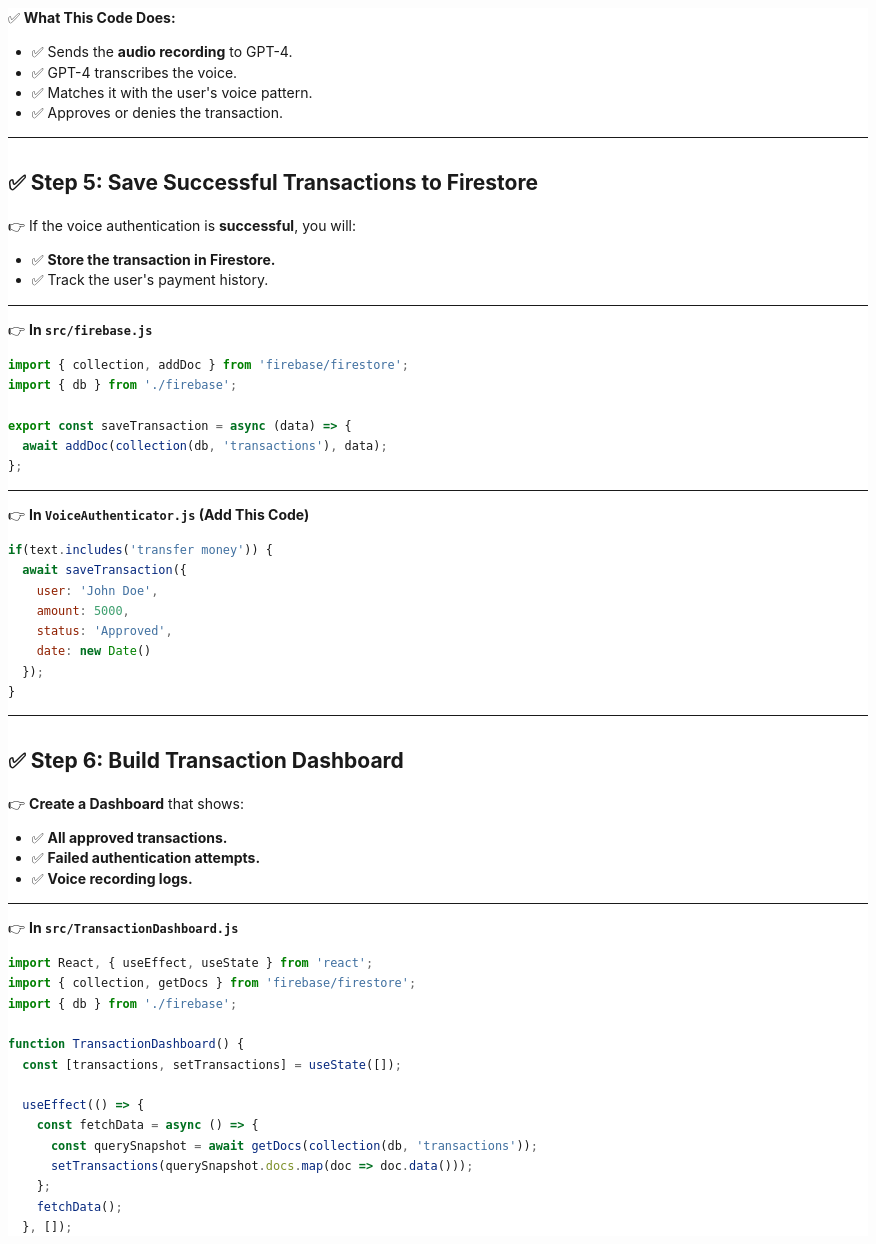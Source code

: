✅ **What This Code Does:**
- ✅ Sends the **audio recording** to GPT-4.
- ✅ GPT-4 transcribes the voice.
- ✅ Matches it with the user's voice pattern.
- ✅ Approves or denies the transaction.

---

## ✅ **Step 5: Save Successful Transactions to Firestore**
👉 If the voice authentication is **successful**, you will:
- ✅ **Store the transaction in Firestore.**
- ✅ Track the user's payment history.

---

👉 **In `src/firebase.js`**
```js
import { collection, addDoc } from 'firebase/firestore';
import { db } from './firebase';

export const saveTransaction = async (data) => {
  await addDoc(collection(db, 'transactions'), data);
};
```

---

👉 **In `VoiceAuthenticator.js` (Add This Code)**
```js
if(text.includes('transfer money')) {
  await saveTransaction({
    user: 'John Doe',
    amount: 5000,
    status: 'Approved',
    date: new Date()
  });
}
```

---

## ✅ **Step 6: Build Transaction Dashboard**
👉 **Create a Dashboard** that shows:
- ✅ **All approved transactions.**
- ✅ **Failed authentication attempts.**
- ✅ **Voice recording logs.**

---

👉 **In `src/TransactionDashboard.js`**
```js
import React, { useEffect, useState } from 'react';
import { collection, getDocs } from 'firebase/firestore';
import { db } from './firebase';

function TransactionDashboard() {
  const [transactions, setTransactions] = useState([]);

  useEffect(() => {
    const fetchData = async () => {
      const querySnapshot = await getDocs(collection(db, 'transactions'));
      setTransactions(querySnapshot.docs.map(doc => doc.data()));
    };
    fetchData();
  }, []);

```